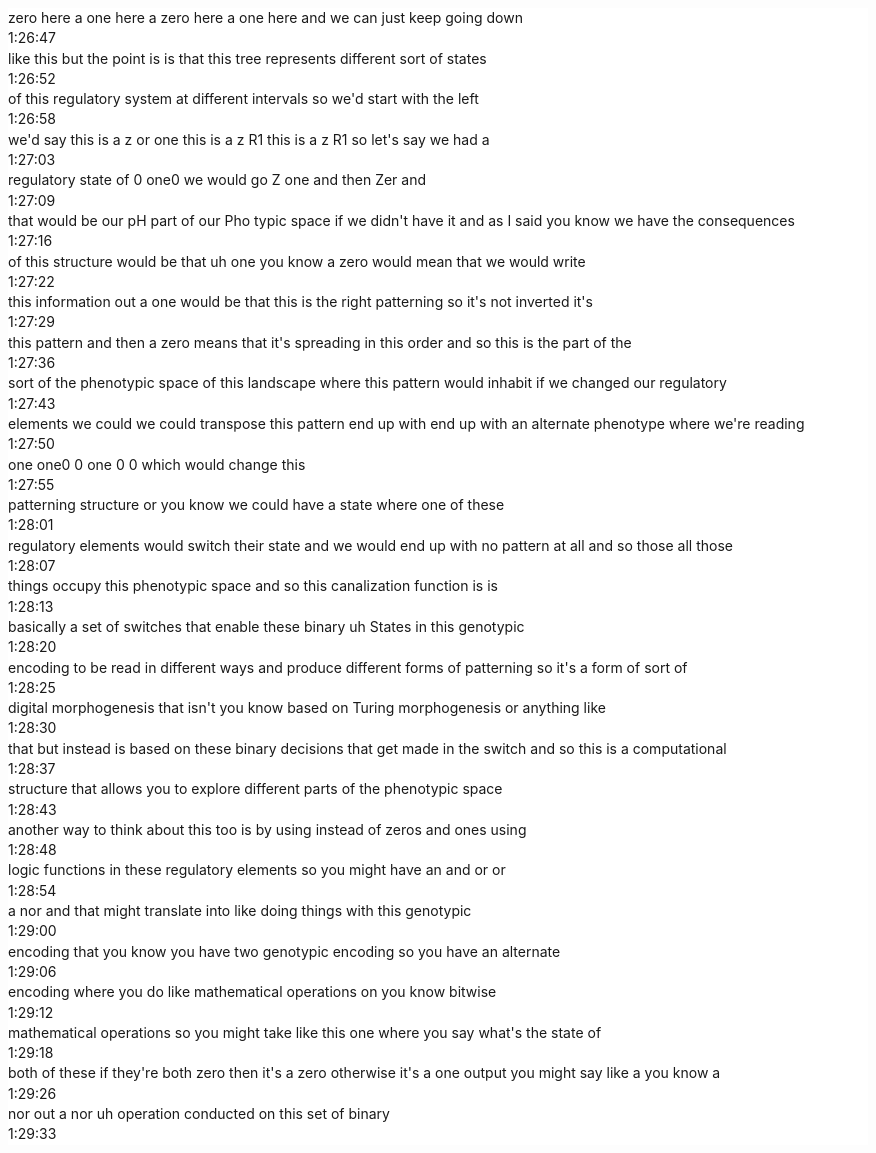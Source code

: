 zero here a one here a zero here a one here and we can just keep going down     
1:26:47     
like this but the point is is that this tree represents different sort of states     
1:26:52     
of this regulatory system at different intervals so we'd start with the left     
1:26:58     
we'd say this is a z or one this is a z R1 this is a z R1 so let's say we had a     
1:27:03     
regulatory state of 0 one0 we would go Z one and then Zer and     
1:27:09     
that would be our pH part of our Pho typic space if we didn't have it and as I said you know we have the consequences     
1:27:16     
of this structure would be that uh one you know a zero would mean that we would write     
1:27:22     
this information out a one would be that this is the right patterning so it's not inverted it's     
1:27:29     
this pattern and then a zero means that it's spreading in this order and so this is the part of the     
1:27:36     
sort of the phenotypic space of this landscape where this pattern would inhabit if we changed our regulatory     
1:27:43     
elements we could we could transpose this pattern end up with end up with an alternate phenotype where we're reading     
1:27:50     
one one0 0 one 0 0 which would change this     
1:27:55     
patterning structure or you know we could have a state where one of these     
1:28:01     
regulatory elements would switch their state and we would end up with no pattern at all and so those all those     
1:28:07     
things occupy this phenotypic space and so this canalization function is is     
1:28:13     
basically a set of switches that enable these binary uh States in this genotypic     
1:28:20     
encoding to be read in different ways and produce different forms of patterning so it's a form of sort of     
1:28:25     
digital morphogenesis that isn't you know based on Turing morphogenesis or anything like     
1:28:30     
that but instead is based on these binary decisions that get made in the switch and so this is a computational     
1:28:37     
structure that allows you to explore different parts of the phenotypic space     
1:28:43     
another way to think about this too is by using instead of zeros and ones using     
1:28:48     
logic functions in these regulatory elements so you might have an and or or     
1:28:54     
a nor and that might translate into like doing things with this genotypic     
1:29:00     
encoding that you know you have two genotypic encoding so you have an alternate     
1:29:06     
encoding where you do like mathematical operations on you know bitwise     
1:29:12     
mathematical operations so you might take like this one where you say what's the state of     
1:29:18     
both of these if they're both zero then it's a zero otherwise it's a one output you might say like a you know a     
1:29:26     
nor out a nor uh operation conducted on this set of binary     
1:29:33     